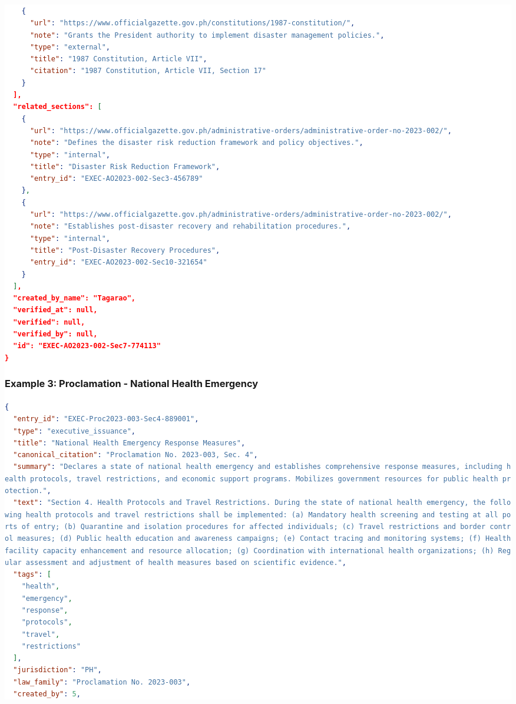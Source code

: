 ```json
    {
      "url": "https://www.officialgazette.gov.ph/constitutions/1987-constitution/",
      "note": "Grants the President authority to implement disaster management policies.",
      "type": "external",
      "title": "1987 Constitution, Article VII",
      "citation": "1987 Constitution, Article VII, Section 17"
    }
  ],
  "related_sections": [
    {
      "url": "https://www.officialgazette.gov.ph/administrative-orders/administrative-order-no-2023-002/",
      "note": "Defines the disaster risk reduction framework and policy objectives.",
      "type": "internal",
      "title": "Disaster Risk Reduction Framework",
      "entry_id": "EXEC-AO2023-002-Sec3-456789"
    },
    {
      "url": "https://www.officialgazette.gov.ph/administrative-orders/administrative-order-no-2023-002/",
      "note": "Establishes post-disaster recovery and rehabilitation procedures.",
      "type": "internal",
      "title": "Post-Disaster Recovery Procedures",
      "entry_id": "EXEC-AO2023-002-Sec10-321654"
    }
  ],
  "created_by_name": "Tagarao",
  "verified_at": null,
  "verified": null,
  "verified_by": null,
  "id": "EXEC-AO2023-002-Sec7-774113"
}
```

### **Example 3: Proclamation - National Health Emergency**

```json
{
  "entry_id": "EXEC-Proc2023-003-Sec4-889001",
  "type": "executive_issuance",
  "title": "National Health Emergency Response Measures",
  "canonical_citation": "Proclamation No. 2023-003, Sec. 4",
  "summary": "Declares a state of national health emergency and establishes comprehensive response measures, including health protocols, travel restrictions, and economic support programs. Mobilizes government resources for public health protection.",
  "text": "Section 4. Health Protocols and Travel Restrictions. During the state of national health emergency, the following health protocols and travel restrictions shall be implemented: (a) Mandatory health screening and testing at all ports of entry; (b) Quarantine and isolation procedures for affected individuals; (c) Travel restrictions and border control measures; (d) Public health education and awareness campaigns; (e) Contact tracing and monitoring systems; (f) Health facility capacity enhancement and resource allocation; (g) Coordination with international health organizations; (h) Regular assessment and adjustment of health measures based on scientific evidence.",
  "tags": [
    "health",
    "emergency",
    "response",
    "protocols",
    "travel",
    "restrictions"
  ],
  "jurisdiction": "PH",
  "law_family": "Proclamation No. 2023-003",
  "created_by": 5,
```
